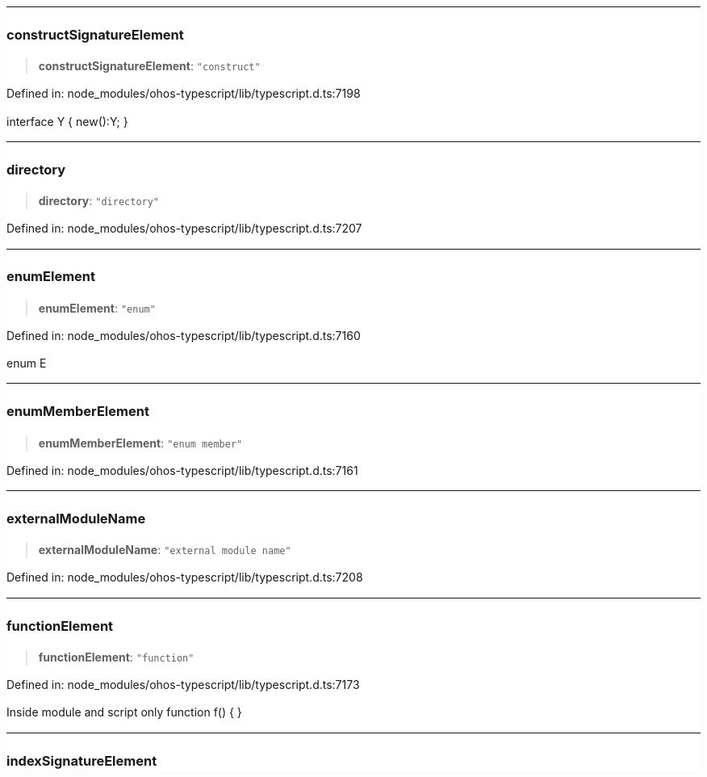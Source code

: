 ***

### constructSignatureElement

> **constructSignatureElement**: `"construct"`

Defined in: node\_modules/ohos-typescript/lib/typescript.d.ts:7198

interface Y { new():Y; }

***

### directory

> **directory**: `"directory"`

Defined in: node\_modules/ohos-typescript/lib/typescript.d.ts:7207

***

### enumElement

> **enumElement**: `"enum"`

Defined in: node\_modules/ohos-typescript/lib/typescript.d.ts:7160

enum E

***

### enumMemberElement

> **enumMemberElement**: `"enum member"`

Defined in: node\_modules/ohos-typescript/lib/typescript.d.ts:7161

***

### externalModuleName

> **externalModuleName**: `"external module name"`

Defined in: node\_modules/ohos-typescript/lib/typescript.d.ts:7208

***

### functionElement

> **functionElement**: `"function"`

Defined in: node\_modules/ohos-typescript/lib/typescript.d.ts:7173

Inside module and script only
function f() { }

***

### indexSignatureElement
